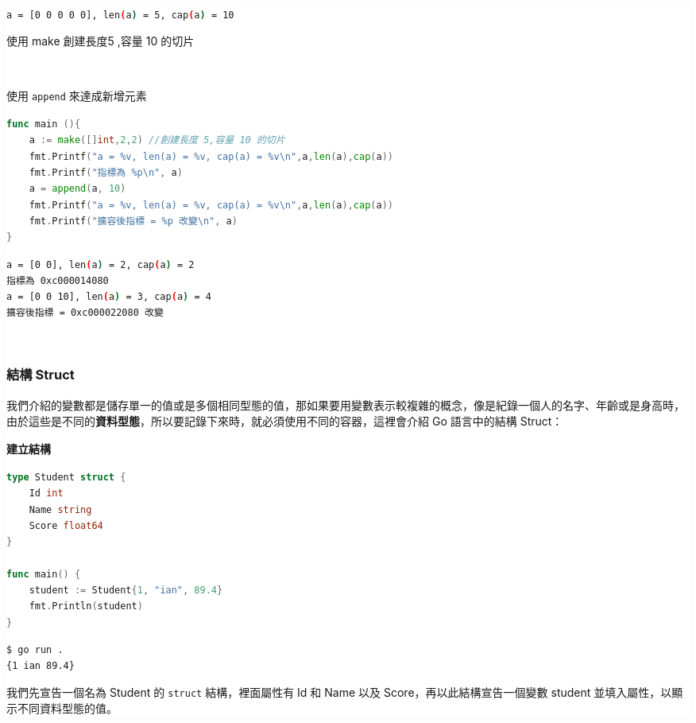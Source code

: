 ```sh
a = [0 0 0 0 0], len(a) = 5, cap(a) = 10
```
使用 make 創建長度5 ,容量 10 的切片

<br>

使用 `append` 來達成新增元素

```go
func main (){
	a := make([]int,2,2) //創建長度 5,容量 10 的切片
	fmt.Printf("a = %v, len(a) = %v, cap(a) = %v\n",a,len(a),cap(a))
	fmt.Printf("指標為 %p\n", a)
	a = append(a, 10)
	fmt.Printf("a = %v, len(a) = %v, cap(a) = %v\n",a,len(a),cap(a))
	fmt.Printf("擴容後指標 = %p 改變\n", a)
}
```

```sh
a = [0 0], len(a) = 2, cap(a) = 2
指標為 0xc000014080
a = [0 0 10], len(a) = 3, cap(a) = 4
擴容後指標 = 0xc000022080 改變
```

<br>

### 結構 Struct

我們介紹的變數都是儲存單一的值或是多個相同型態的值，那如果要用變數表示較複雜的概念，像是紀錄一個人的名字、年齡或是身高時，由於這些是不同的**資料型態**，所以要記錄下來時，就必須使用不同的容器，這裡會介紹 Go 語言中的結構 Struct：


**建立結構**

```go
type Student struct {
    Id int
    Name string
    Score float64
}

func main() {
    student := Student{1, "ian", 89.4} 
    fmt.Println(student) 
}

```

```sh
$ go run .
{1 ian 89.4}
```

我們先宣告一個名為 Student 的 `struct` 結構，裡面屬性有 Id 和 Name 以及 Score，再以此結構宣告一個變數 student 並填入屬性，以顯示不同資料型態的值。
